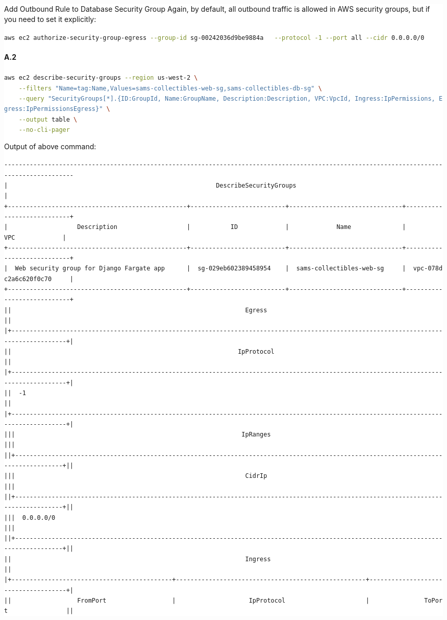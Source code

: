 Add Outbound Rule to Database Security Group
Again, by default, all outbound traffic is allowed in AWS security groups, but if you need to set it explicitly:
```bash
aws ec2 authorize-security-group-egress --group-id sg-00242036d9be9884a   --protocol -1 --port all --cidr 0.0.0.0/0
```


#### A.2 
```bash
aws ec2 describe-security-groups --region us-west-2 \
    --filters "Name=tag:Name,Values=sams-collectibles-web-sg,sams-collectibles-db-sg" \
    --query "SecurityGroups[*].{ID:GroupId, Name:GroupName, Description:Description, VPC:VpcId, Ingress:IpPermissions, Egress:IpPermissionsEgress}" \
    --output table \
    --no-cli-pager
```
Output of above command:
```plaintext
-------------------------------------------------------------------------------------------------------------------------------------------
|                                                         DescribeSecurityGroups                                                          |
+-------------------------------------------------+--------------------------+-------------------------------+----------------------------+
|                   Description                   |           ID             |             Name              |            VPC             |
+-------------------------------------------------+--------------------------+-------------------------------+----------------------------+
|  Web security group for Django Fargate app      |  sg-029eb602389458954    |  sams-collectibles-web-sg     |  vpc-078dc2a6c620f0c70     |
+-------------------------------------------------+--------------------------+-------------------------------+----------------------------+
||                                                                Egress                                                                 ||
|+---------------------------------------------------------------------------------------------------------------------------------------+|
||                                                              IpProtocol                                                               ||
|+---------------------------------------------------------------------------------------------------------------------------------------+|
||  -1                                                                                                                                   ||
|+---------------------------------------------------------------------------------------------------------------------------------------+|
|||                                                              IpRanges                                                               |||
||+-------------------------------------------------------------------------------------------------------------------------------------+||
|||                                                               CidrIp                                                                |||
||+-------------------------------------------------------------------------------------------------------------------------------------+||
|||  0.0.0.0/0                                                                                                                          |||
||+-------------------------------------------------------------------------------------------------------------------------------------+||
||                                                                Ingress                                                                ||
|+--------------------------------------------+----------------------------------------------------+-------------------------------------+|
||                  FromPort                  |                    IpProtocol                      |               ToPort                ||
```